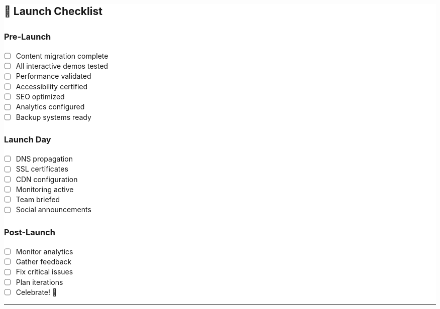 
## 🚀 Launch Checklist

### Pre-Launch

- [ ] Content migration complete
- [ ] All interactive demos tested
- [ ] Performance validated
- [ ] Accessibility certified
- [ ] SEO optimized
- [ ] Analytics configured
- [ ] Backup systems ready

### Launch Day

- [ ] DNS propagation
- [ ] SSL certificates
- [ ] CDN configuration
- [ ] Monitoring active
- [ ] Team briefed
- [ ] Social announcements

### Post-Launch

- [ ] Monitor analytics
- [ ] Gather feedback
- [ ] Fix critical issues
- [ ] Plan iterations
- [ ] Celebrate! 🎉

---
